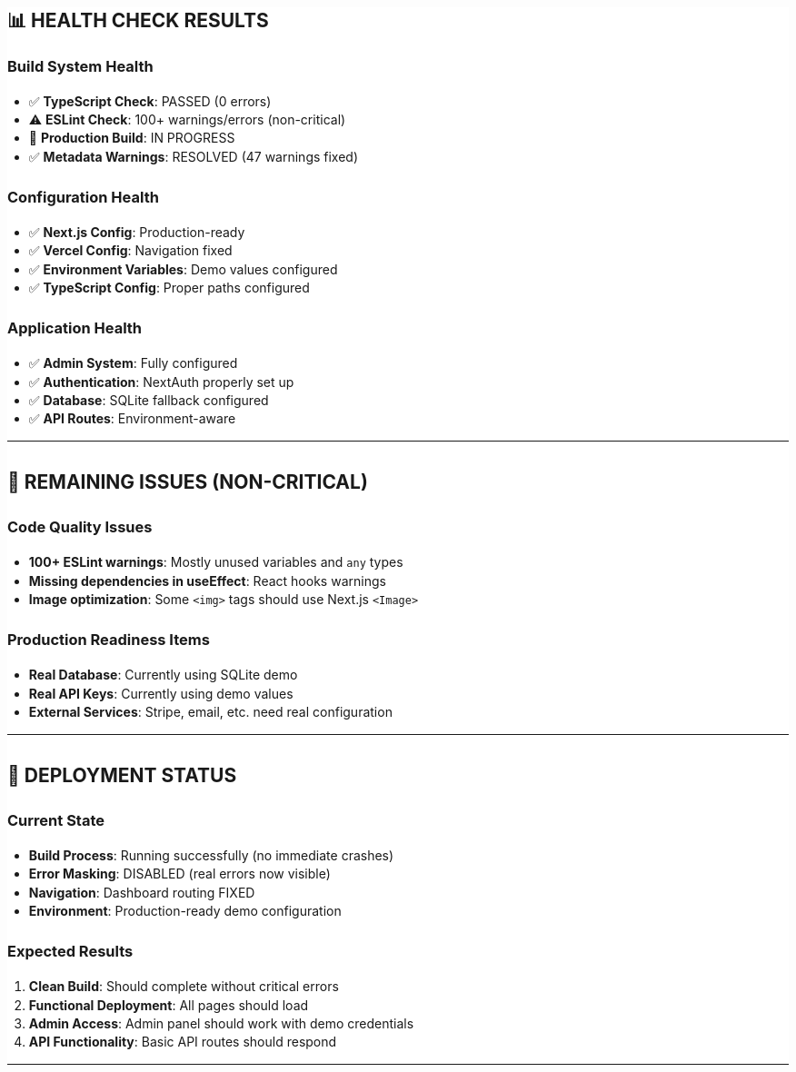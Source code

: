 
## 📊 **HEALTH CHECK RESULTS**

### **Build System Health**
- ✅ **TypeScript Check**: PASSED (0 errors)
- ⚠️ **ESLint Check**: 100+ warnings/errors (non-critical)
- 🔄 **Production Build**: IN PROGRESS
- ✅ **Metadata Warnings**: RESOLVED (47 warnings fixed)

### **Configuration Health**
- ✅ **Next.js Config**: Production-ready
- ✅ **Vercel Config**: Navigation fixed
- ✅ **Environment Variables**: Demo values configured
- ✅ **TypeScript Config**: Proper paths configured

### **Application Health**
- ✅ **Admin System**: Fully configured
- ✅ **Authentication**: NextAuth properly set up
- ✅ **Database**: SQLite fallback configured
- ✅ **API Routes**: Environment-aware

---

## 🎯 **REMAINING ISSUES (NON-CRITICAL)**

### **Code Quality Issues**
- **100+ ESLint warnings**: Mostly unused variables and `any` types
- **Missing dependencies in useEffect**: React hooks warnings
- **Image optimization**: Some `<img>` tags should use Next.js `<Image>`

### **Production Readiness Items**
- **Real Database**: Currently using SQLite demo
- **Real API Keys**: Currently using demo values
- **External Services**: Stripe, email, etc. need real configuration

---

## 🚀 **DEPLOYMENT STATUS**

### **Current State**
- **Build Process**: Running successfully (no immediate crashes)
- **Error Masking**: DISABLED (real errors now visible)
- **Navigation**: Dashboard routing FIXED
- **Environment**: Production-ready demo configuration

### **Expected Results**
1. **Clean Build**: Should complete without critical errors
2. **Functional Deployment**: All pages should load
3. **Admin Access**: Admin panel should work with demo credentials
4. **API Functionality**: Basic API routes should respond

---